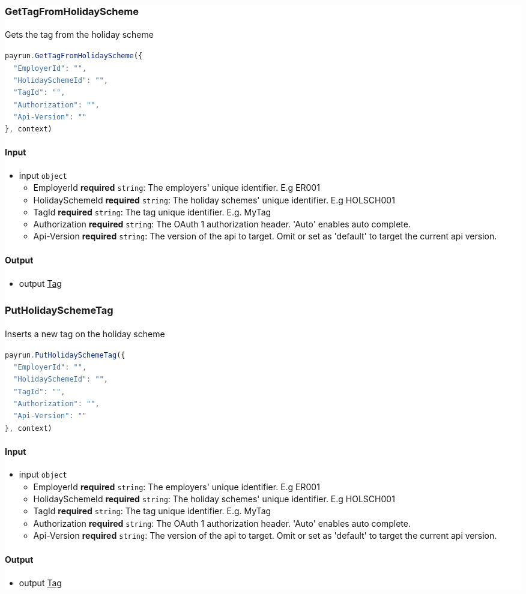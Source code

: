 ### GetTagFromHolidayScheme
Gets the tag from the holiday scheme


```js
payrun.GetTagFromHolidayScheme({
  "EmployerId": "",
  "HolidaySchemeId": "",
  "TagId": "",
  "Authorization": "",
  "Api-Version": ""
}, context)
```

#### Input
* input `object`
  * EmployerId **required** `string`: The employers' unique identifier. E.g ER001
  * HolidaySchemeId **required** `string`: The holiday schemes' unique identifier. E.g HOLSCH001
  * TagId **required** `string`: The tag unique identifier. E.g. MyTag
  * Authorization **required** `string`: The OAuth 1 authorization header. &apos;Auto&apos; enables auto complete.
  * Api-Version **required** `string`: The version of the api to target. Omit or set as &apos;default&apos; to target the current api version.

#### Output
* output [Tag](#tag)

### PutHolidaySchemeTag
Inserts a new tag on the holiday scheme


```js
payrun.PutHolidaySchemeTag({
  "EmployerId": "",
  "HolidaySchemeId": "",
  "TagId": "",
  "Authorization": "",
  "Api-Version": ""
}, context)
```

#### Input
* input `object`
  * EmployerId **required** `string`: The employers' unique identifier. E.g ER001
  * HolidaySchemeId **required** `string`: The holiday schemes' unique identifier. E.g HOLSCH001
  * TagId **required** `string`: The tag unique identifier. E.g. MyTag
  * Authorization **required** `string`: The OAuth 1 authorization header. &apos;Auto&apos; enables auto complete.
  * Api-Version **required** `string`: The version of the api to target. Omit or set as &apos;default&apos; to target the current api version.

#### Output
* output [Tag](#tag)
